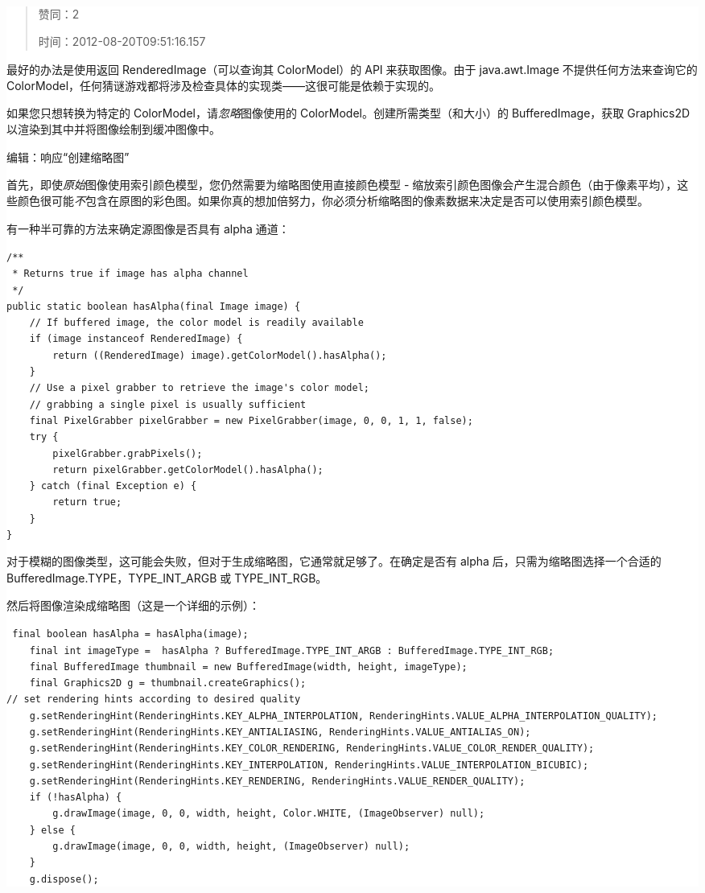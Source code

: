> 赞同：2
> 
> 时间：2012-08-20T09:51:16.157

最好的办法是使用返回 RenderedImage（可以查询其 ColorModel）的 API 来获取图像。由于 java.awt.Image 不提供任何方法来查询它的 ColorModel，任何猜谜游戏都将涉及检查具体的实现类——这很可能是依赖于实现的。

如果您只想转换为特定的 ColorModel，请*忽略*图像使用的 ColorModel。创建所需类型（和大小）的 BufferedImage，获取 Graphics2D 以渲染到其中并将图像绘制到缓冲图像中。

编辑：响应“创建缩略图”

首先，即使*原始*图像使用索引颜色模型，您仍然需要为缩略图使用直接颜色模型 - 缩放索引颜色图像会产生混合颜色（由于像素平均），这些颜色很可能*不*包含在原图的彩色图。如果你真的想加倍努力，你必须分析缩略图的像素数据来决定是否可以使用索引颜色模型。

有一种半可靠的方法来确定源图像是否具有 alpha 通道：

```
/**
 * Returns true if image has alpha channel
 */
public static boolean hasAlpha(final Image image) {
    // If buffered image, the color model is readily available
    if (image instanceof RenderedImage) {
        return ((RenderedImage) image).getColorModel().hasAlpha();
    }
    // Use a pixel grabber to retrieve the image's color model;
    // grabbing a single pixel is usually sufficient
    final PixelGrabber pixelGrabber = new PixelGrabber(image, 0, 0, 1, 1, false);
    try {
        pixelGrabber.grabPixels();
        return pixelGrabber.getColorModel().hasAlpha();
    } catch (final Exception e) {
        return true;
    }
} 
```

对于模糊的图像类型，这可能会失败，但对于生成缩略图，它通常就足够了。在确定是否有 alpha 后，只需为缩略图选择一个合适的 BufferedImage.TYPE，TYPE_INT_ARGB 或 TYPE_INT_RGB。

然后将图像渲染成缩略图（这是一个详细的示例）：

```
 final boolean hasAlpha = hasAlpha(image);
    final int imageType =  hasAlpha ? BufferedImage.TYPE_INT_ARGB : BufferedImage.TYPE_INT_RGB;
    final BufferedImage thumbnail = new BufferedImage(width, height, imageType);
    final Graphics2D g = thumbnail.createGraphics();
// set rendering hints according to desired quality
    g.setRenderingHint(RenderingHints.KEY_ALPHA_INTERPOLATION, RenderingHints.VALUE_ALPHA_INTERPOLATION_QUALITY);
    g.setRenderingHint(RenderingHints.KEY_ANTIALIASING, RenderingHints.VALUE_ANTIALIAS_ON);
    g.setRenderingHint(RenderingHints.KEY_COLOR_RENDERING, RenderingHints.VALUE_COLOR_RENDER_QUALITY);
    g.setRenderingHint(RenderingHints.KEY_INTERPOLATION, RenderingHints.VALUE_INTERPOLATION_BICUBIC);
    g.setRenderingHint(RenderingHints.KEY_RENDERING, RenderingHints.VALUE_RENDER_QUALITY);
    if (!hasAlpha) {
        g.drawImage(image, 0, 0, width, height, Color.WHITE, (ImageObserver) null);
    } else {
        g.drawImage(image, 0, 0, width, height, (ImageObserver) null);
    }
    g.dispose(); 
```

